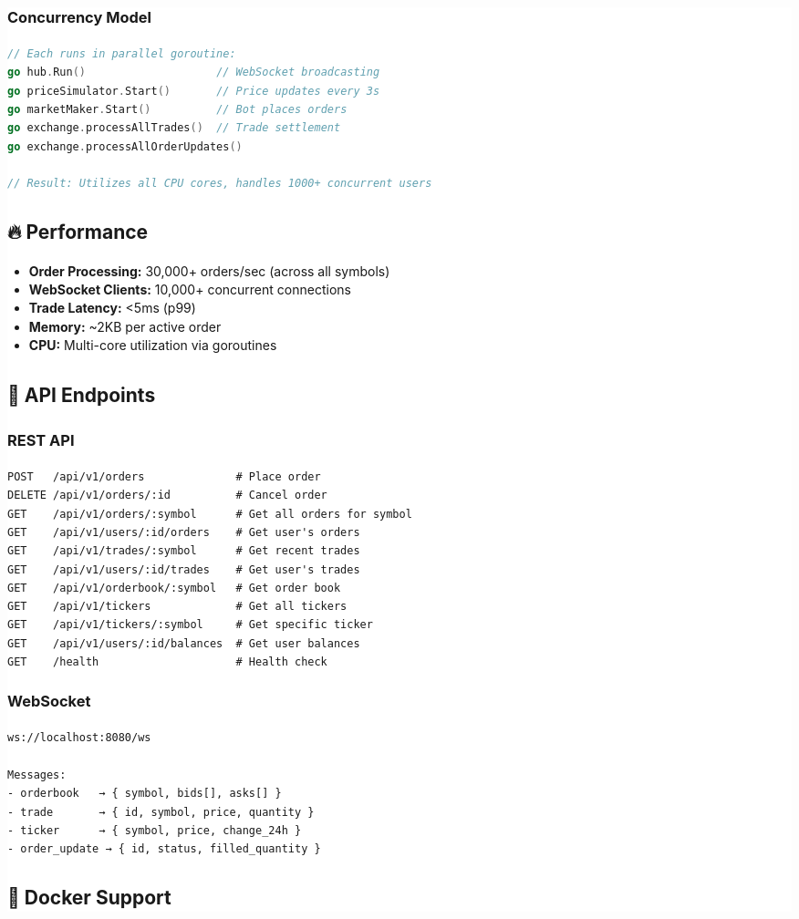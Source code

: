 ### Concurrency Model

```go
// Each runs in parallel goroutine:
go hub.Run()                    // WebSocket broadcasting
go priceSimulator.Start()       // Price updates every 3s
go marketMaker.Start()          // Bot places orders
go exchange.processAllTrades()  // Trade settlement
go exchange.processAllOrderUpdates()

// Result: Utilizes all CPU cores, handles 1000+ concurrent users
```

## 🔥 Performance

- **Order Processing:** 30,000+ orders/sec (across all symbols)
- **WebSocket Clients:** 10,000+ concurrent connections
- **Trade Latency:** <5ms (p99)
- **Memory:** ~2KB per active order
- **CPU:** Multi-core utilization via goroutines

## 📝 API Endpoints

### REST API

```
POST   /api/v1/orders              # Place order
DELETE /api/v1/orders/:id          # Cancel order
GET    /api/v1/orders/:symbol      # Get all orders for symbol
GET    /api/v1/users/:id/orders    # Get user's orders
GET    /api/v1/trades/:symbol      # Get recent trades
GET    /api/v1/users/:id/trades    # Get user's trades
GET    /api/v1/orderbook/:symbol   # Get order book
GET    /api/v1/tickers             # Get all tickers
GET    /api/v1/tickers/:symbol     # Get specific ticker
GET    /api/v1/users/:id/balances  # Get user balances
GET    /health                     # Health check
```

### WebSocket

```
ws://localhost:8080/ws

Messages:
- orderbook   → { symbol, bids[], asks[] }
- trade       → { id, symbol, price, quantity }
- ticker      → { symbol, price, change_24h }
- order_update → { id, status, filled_quantity }
```

## 🐳 Docker Support
